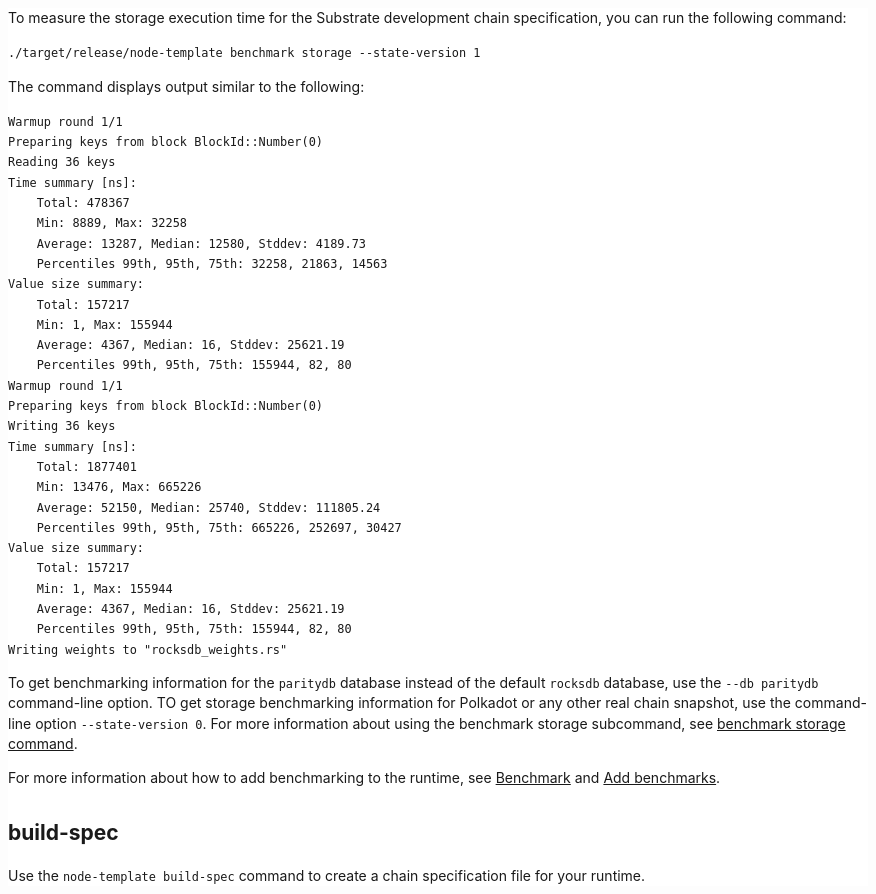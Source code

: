 To measure the storage execution time for the Substrate development chain specification, you can run the following command:

```shell
./target/release/node-template benchmark storage --state-version 1
```

The command displays output similar to the following:

```shell
Warmup round 1/1    
Preparing keys from block BlockId::Number(0)    
Reading 36 keys    
Time summary [ns]:
	Total: 478367
	Min: 8889, Max: 32258
	Average: 13287, Median: 12580, Stddev: 4189.73
	Percentiles 99th, 95th, 75th: 32258, 21863, 14563
Value size summary:
	Total: 157217
	Min: 1, Max: 155944
	Average: 4367, Median: 16, Stddev: 25621.19
	Percentiles 99th, 95th, 75th: 155944, 82, 80    
Warmup round 1/1    
Preparing keys from block BlockId::Number(0)    
Writing 36 keys    
Time summary [ns]:
	Total: 1877401
	Min: 13476, Max: 665226
	Average: 52150, Median: 25740, Stddev: 111805.24
	Percentiles 99th, 95th, 75th: 665226, 252697, 30427
Value size summary:
	Total: 157217
	Min: 1, Max: 155944
	Average: 4367, Median: 16, Stddev: 25621.19
	Percentiles 99th, 95th, 75th: 155944, 82, 80    
Writing weights to "rocksdb_weights.rs"
```

To get benchmarking information for the `paritydb` database instead of the default `rocksdb` database, use the `--db paritydb` command-line option.
TO get storage benchmarking information for Polkadot or any other real chain snapshot, use the command-line option `--state-version 0`. 
For more information about using the benchmark storage subcommand, see [benchmark storage command](https://github.com/paritytech/substrate/tree/master/utils/frame/benchmarking-cli/src/storage#the-benchmark-storage-command).

For more information about how to add benchmarking to the runtime, see [Benchmark](/test/benchmark/) and [Add benchmarks](/reference/how-to-guides/weights/add-benchmarks/).

## build-spec

Use the `node-template build-spec` command to create a chain specification file for your runtime.
